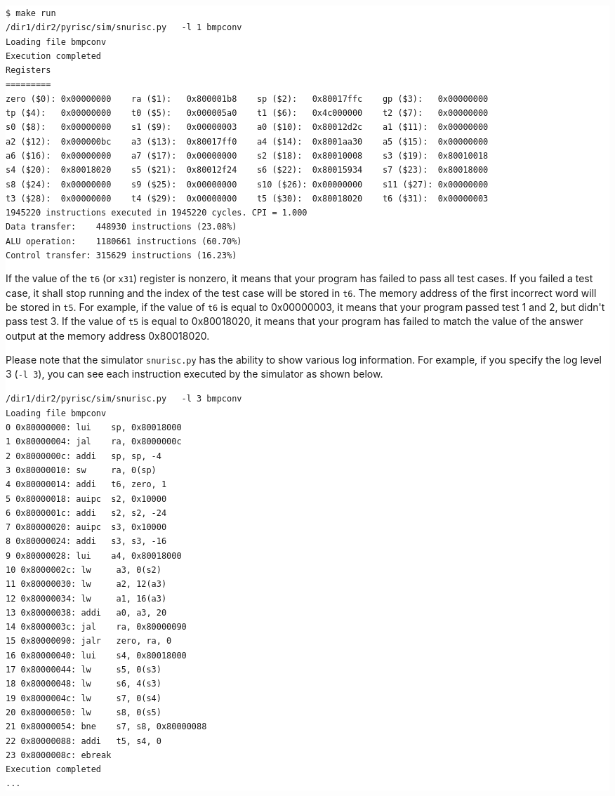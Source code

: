 ```
$ make run
/dir1/dir2/pyrisc/sim/snurisc.py   -l 1 bmpconv
Loading file bmpconv
Execution completed
Registers
=========
zero ($0): 0x00000000    ra ($1):   0x800001b8    sp ($2):   0x80017ffc    gp ($3):   0x00000000
tp ($4):   0x00000000    t0 ($5):   0x000005a0    t1 ($6):   0x4c000000    t2 ($7):   0x00000000
s0 ($8):   0x00000000    s1 ($9):   0x00000003    a0 ($10):  0x80012d2c    a1 ($11):  0x00000000
a2 ($12):  0x000000bc    a3 ($13):  0x80017ff0    a4 ($14):  0x8001aa30    a5 ($15):  0x00000000
a6 ($16):  0x00000000    a7 ($17):  0x00000000    s2 ($18):  0x80010008    s3 ($19):  0x80010018
s4 ($20):  0x80018020    s5 ($21):  0x80012f24    s6 ($22):  0x80015934    s7 ($23):  0x80018000
s8 ($24):  0x00000000    s9 ($25):  0x00000000    s10 ($26): 0x00000000    s11 ($27): 0x00000000
t3 ($28):  0x00000000    t4 ($29):  0x00000000    t5 ($30):  0x80018020    t6 ($31):  0x00000003
1945220 instructions executed in 1945220 cycles. CPI = 1.000
Data transfer:    448930 instructions (23.08%)
ALU operation:    1180661 instructions (60.70%)
Control transfer: 315629 instructions (16.23%)
```

If the value of the `t6` (or `x31`) register is nonzero, it means that your program has failed to pass all test cases.  If you failed a test case, it shall stop running and the index of the test case will be stored in `t6`. The memory address of the first incorrect word will be stored in `t5`. For example, if the value of `t6` is equal to 0x00000003, it means that your program passed test 1 and 2, but didn't pass test 3. If the value of `t5` is equal to 0x80018020, it means that your program has failed to match the value of the answer output at the memory address 0x80018020.

Please note that the simulator `snurisc.py` has the ability to show various log information. For example, if you specify the log level 3 (`-l 3`), you can see each instruction executed by the simulator as shown below.

```
/dir1/dir2/pyrisc/sim/snurisc.py   -l 3 bmpconv
Loading file bmpconv
0 0x80000000: lui    sp, 0x80018000
1 0x80000004: jal    ra, 0x8000000c
2 0x8000000c: addi   sp, sp, -4
3 0x80000010: sw     ra, 0(sp)
4 0x80000014: addi   t6, zero, 1
5 0x80000018: auipc  s2, 0x10000
6 0x8000001c: addi   s2, s2, -24
7 0x80000020: auipc  s3, 0x10000
8 0x80000024: addi   s3, s3, -16
9 0x80000028: lui    a4, 0x80018000
10 0x8000002c: lw     a3, 0(s2)
11 0x80000030: lw     a2, 12(a3)
12 0x80000034: lw     a1, 16(a3)
13 0x80000038: addi   a0, a3, 20
14 0x8000003c: jal    ra, 0x80000090
15 0x80000090: jalr   zero, ra, 0
16 0x80000040: lui    s4, 0x80018000
17 0x80000044: lw     s5, 0(s3)
18 0x80000048: lw     s6, 4(s3)
19 0x8000004c: lw     s7, 0(s4)
20 0x80000050: lw     s8, 0(s5)
21 0x80000054: bne    s7, s8, 0x80000088
22 0x80000088: addi   t5, s4, 0
23 0x8000008c: ebreak
Execution completed
...
```
